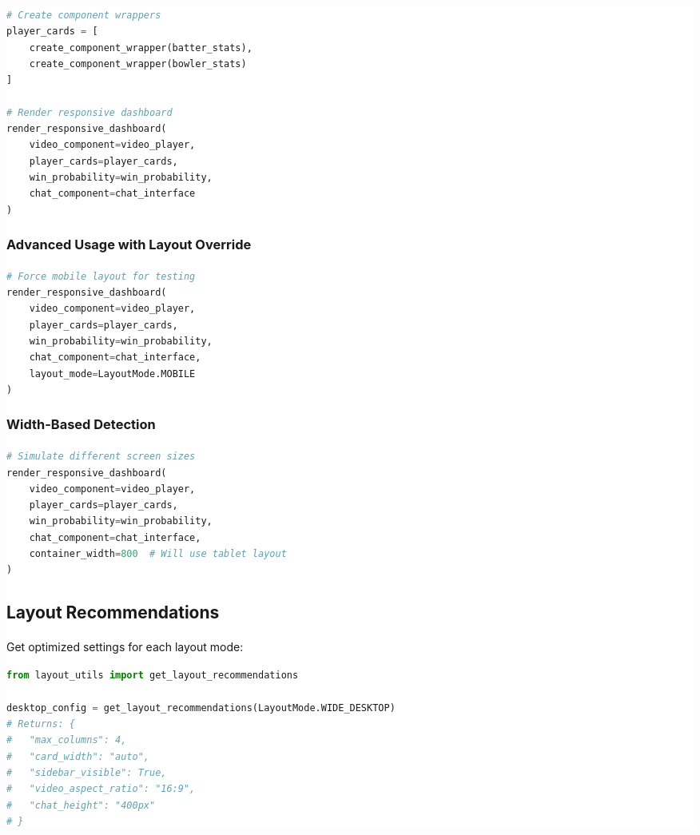 ```python
# Create component wrappers
player_cards = [
    create_component_wrapper(batter_stats),
    create_component_wrapper(bowler_stats)
]

# Render responsive dashboard
render_responsive_dashboard(
    video_component=video_player,
    player_cards=player_cards,
    win_probability=win_probability,
    chat_component=chat_interface
)
```

### Advanced Usage with Layout Override
```python
# Force mobile layout for testing
render_responsive_dashboard(
    video_component=video_player,
    player_cards=player_cards,
    win_probability=win_probability,
    chat_component=chat_interface,
    layout_mode=LayoutMode.MOBILE
)
```

### Width-Based Detection
```python
# Simulate different screen sizes
render_responsive_dashboard(
    video_component=video_player,
    player_cards=player_cards,
    win_probability=win_probability,
    chat_component=chat_interface,
    container_width=800  # Will use tablet layout
)
```

## Layout Recommendations

Get optimized settings for each layout mode:
```python
from layout_utils import get_layout_recommendations

desktop_config = get_layout_recommendations(LayoutMode.WIDE_DESKTOP)
# Returns: {
#   "max_columns": 4,
#   "card_width": "auto",
#   "sidebar_visible": True,
#   "video_aspect_ratio": "16:9",
#   "chat_height": "400px"
# }
```
